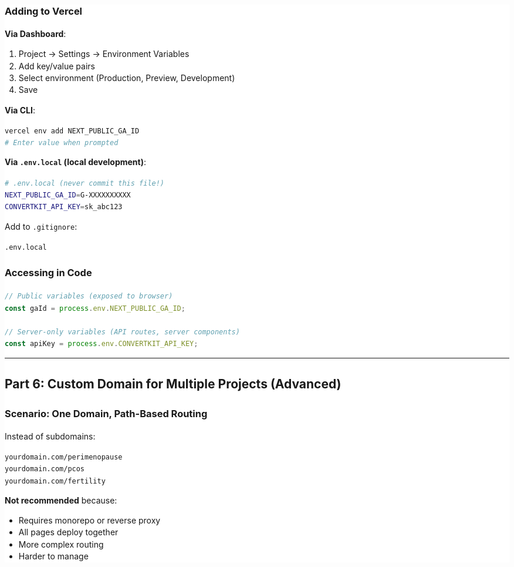 ### Adding to Vercel

**Via Dashboard**:
1. Project → Settings → Environment Variables
2. Add key/value pairs
3. Select environment (Production, Preview, Development)
4. Save

**Via CLI**:
```bash
vercel env add NEXT_PUBLIC_GA_ID
# Enter value when prompted
```

**Via `.env.local` (local development)**:
```bash
# .env.local (never commit this file!)
NEXT_PUBLIC_GA_ID=G-XXXXXXXXXX
CONVERTKIT_API_KEY=sk_abc123
```

Add to `.gitignore`:
```
.env.local
```

### Accessing in Code

```typescript
// Public variables (exposed to browser)
const gaId = process.env.NEXT_PUBLIC_GA_ID;

// Server-only variables (API routes, server components)
const apiKey = process.env.CONVERTKIT_API_KEY;
```

---

## Part 6: Custom Domain for Multiple Projects (Advanced)

### Scenario: One Domain, Path-Based Routing

Instead of subdomains:
```
yourdomain.com/perimenopause
yourdomain.com/pcos
yourdomain.com/fertility
```

**Not recommended** because:
- Requires monorepo or reverse proxy
- All pages deploy together
- More complex routing
- Harder to manage
